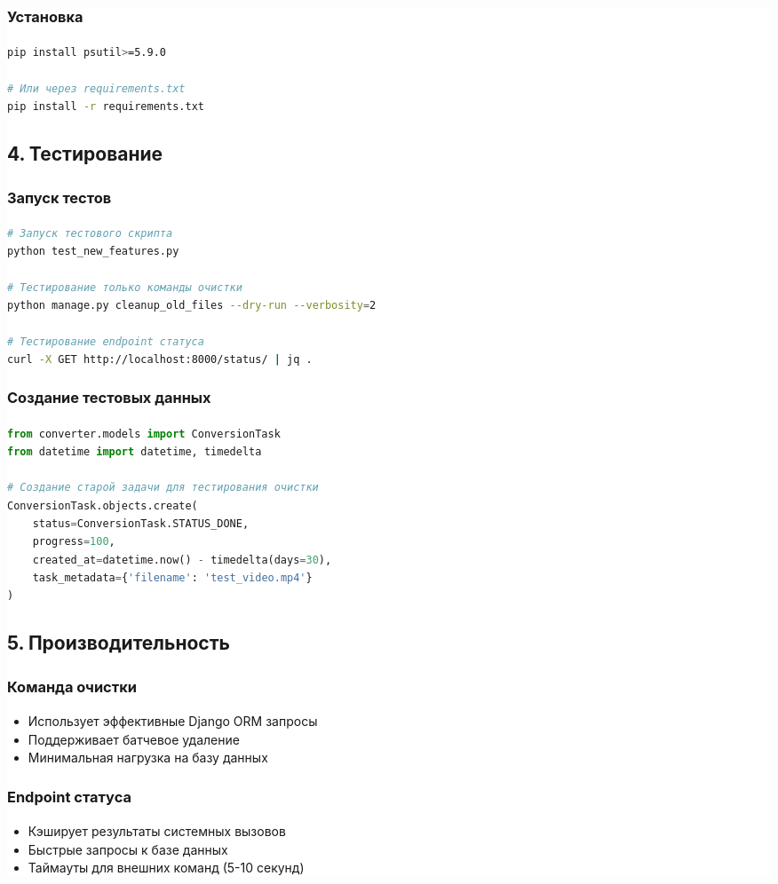 ### Установка

```bash
pip install psutil>=5.9.0

# Или через requirements.txt
pip install -r requirements.txt
```

## 4. Тестирование

### Запуск тестов

```bash
# Запуск тестового скрипта
python test_new_features.py

# Тестирование только команды очистки
python manage.py cleanup_old_files --dry-run --verbosity=2

# Тестирование endpoint статуса
curl -X GET http://localhost:8000/status/ | jq .
```

### Создание тестовых данных

```python
from converter.models import ConversionTask
from datetime import datetime, timedelta

# Создание старой задачи для тестирования очистки
ConversionTask.objects.create(
    status=ConversionTask.STATUS_DONE,
    progress=100,
    created_at=datetime.now() - timedelta(days=30),
    task_metadata={'filename': 'test_video.mp4'}
)
```

## 5. Производительность

### Команда очистки
- Использует эффективные Django ORM запросы
- Поддерживает батчевое удаление
- Минимальная нагрузка на базу данных

### Endpoint статуса
- Кэширует результаты системных вызовов
- Быстрые запросы к базе данных
- Таймауты для внешних команд (5-10 секунд)
